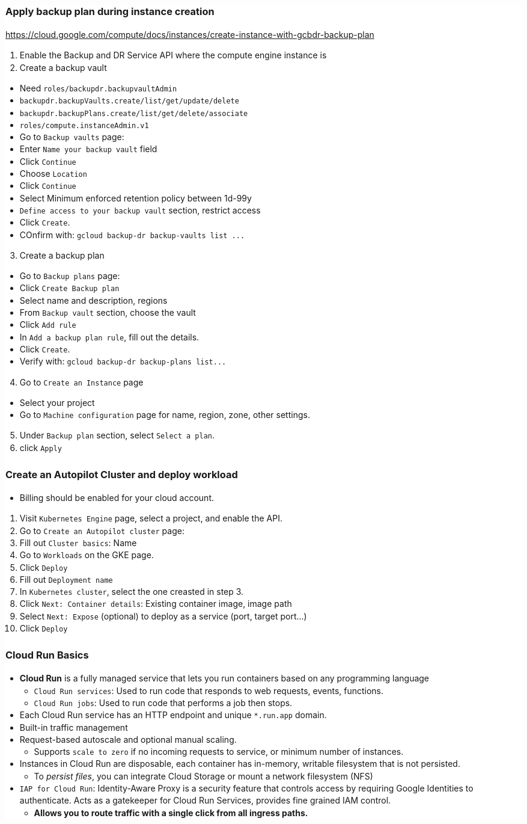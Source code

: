 ### Apply backup plan during instance creation
https://cloud.google.com/compute/docs/instances/create-instance-with-gcbdr-backup-plan
1) Enable the Backup and DR Service API where the compute engine instance is
2) Create a backup vault
  - Need `roles/backupdr.backupvaultAdmin`
  - `backupdr.backupVaults.create/list/get/update/delete`
  - `backupdr.backupPlans.create/list/get/delete/associate`
  - `roles/compute.instanceAdmin.v1`
  - Go to `Backup vaults` page:
  - Enter `Name your backup vault` field
  - Click `Continue`
  - Choose `Location`
  - Click `Continue`
  - Select Minimum enforced retention policy between 1d-99y
  - `Define access to your backup vault` section, restrict access
  - Click `Create`.
  - COnfirm with: `gcloud backup-dr backup-vaults list ...`
3) Create a backup plan
  - Go to `Backup plans` page:
  - Click `Create Backup plan`
  - Select name and description, regions
  - From `Backup vault` section, choose the vault
  - Click `Add rule`
  - In `Add a backup plan rule`, fill out the details.
  - Click `Create`.
  - Verify with: `gcloud backup-dr backup-plans list...`
4) Go to `Create an Instance` page
  - Select your project
  - Go to `Machine configuration` page for name, region, zone, other settings.
5) Under `Backup plan` section, select `Select a plan`.
6) click `Apply`

### Create an Autopilot Cluster and deploy workload

- Billing should be enabled for your cloud account.
1) Visit `Kubernetes Engine` page, select a project, and enable the API.
2) Go to `Create an Autopilot cluster` page:
3) Fill out `Cluster basics`: Name
4) Go to `Workloads` on the GKE page.
5) Click `Deploy`
6) Fill out `Deployment name`
7) In `Kubernetes cluster`, select the one creasted in step 3.
8) Click `Next: Container details`: Existing container image, image path
9) Select `Next: Expose` (optional) to deploy as a service (port, target port...)
10) Click `Deploy`

### Cloud Run Basics

- **Cloud Run** is a fully managed service that lets you run containers based on any programming language
  - `Cloud Run services`: Used to run code that responds to web requests, events, functions.
  - `Cloud Run jobs`: Used to run code that performs a job then stops.
- Each Cloud Run service has an HTTP endpoint and unique `*.run.app` domain.
- Built-in traffic management
- Request-based autoscale and optional manual scaling.
  - Supports `scale to zero` if no incoming requests to service, or minimum number of instances.
- Instances in Cloud Run are disposable, each container has in-memory, writable filesystem that is not persisted.
  - To *persist files*, you can integrate Cloud Storage or mount a network filesystem (NFS)
- `IAP for Cloud Run`: Identity-Aware Proxy is a security feature that controls access by requiring Google Identities to authenticate. Acts as a gatekeeper for Cloud Run Services, provides fine grained IAM control. 
  - **Allows you to route traffic with a single click from all ingress paths.**